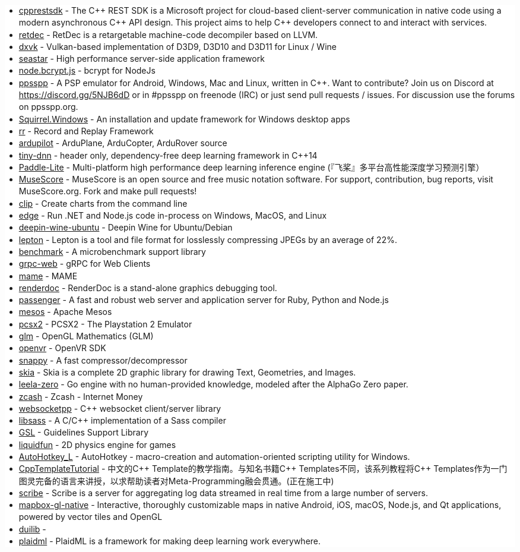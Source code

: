 - [cpprestsdk](https://github.com/microsoft/cpprestsdk) - The C++ REST SDK is a Microsoft project for cloud-based client-server communication in native code using a modern asynchronous C++ API design. This project aims to help C++ developers connect to and interact with services.
- [retdec](https://github.com/avast/retdec) - RetDec is a retargetable machine-code decompiler based on LLVM.
- [dxvk](https://github.com/doitsujin/dxvk) - Vulkan-based implementation of D3D9, D3D10 and D3D11 for Linux / Wine
- [seastar](https://github.com/scylladb/seastar) - High performance server-side application framework
- [node.bcrypt.js](https://github.com/kelektiv/node.bcrypt.js) - bcrypt for NodeJs
- [ppsspp](https://github.com/hrydgard/ppsspp) - A PSP emulator for Android, Windows, Mac and Linux, written in C++. Want to contribute? Join us on Discord at https://discord.gg/5NJB6dD or in #ppsspp on freenode (IRC) or just send pull requests / issues. For discussion use the forums on ppsspp.org.
- [Squirrel.Windows](https://github.com/Squirrel/Squirrel.Windows) - An installation and update framework for Windows desktop apps
- [rr](https://github.com/mozilla/rr) - Record and Replay Framework
- [ardupilot](https://github.com/ArduPilot/ardupilot) - ArduPlane, ArduCopter, ArduRover source
- [tiny-dnn](https://github.com/tiny-dnn/tiny-dnn) - header only, dependency-free deep learning framework in C++14
- [Paddle-Lite](https://github.com/PaddlePaddle/Paddle-Lite) - Multi-platform high performance  deep learning inference engine (『飞桨』多平台高性能深度学习预测引擎）
- [MuseScore](https://github.com/musescore/MuseScore) - MuseScore is an open source and free music notation software. For support, contribution, bug reports, visit MuseScore.org. Fork and make pull requests!
- [clip](https://github.com/asmuth/clip) - Create charts from the command line
- [edge](https://github.com/tjanczuk/edge) - Run .NET and Node.js code in-process on Windows, MacOS, and Linux
- [deepin-wine-ubuntu](https://github.com/wszqkzqk/deepin-wine-ubuntu) - Deepin Wine for Ubuntu/Debian
- [lepton](https://github.com/dropbox/lepton) - Lepton is a tool and file format for losslessly compressing JPEGs by an average of 22%.
- [benchmark](https://github.com/google/benchmark) - A microbenchmark support library
- [grpc-web](https://github.com/grpc/grpc-web) - gRPC for Web Clients
- [mame](https://github.com/mamedev/mame) - MAME
- [renderdoc](https://github.com/baldurk/renderdoc) - RenderDoc is a stand-alone graphics debugging tool.
- [passenger](https://github.com/phusion/passenger) - A fast and robust web server and application server for Ruby, Python and Node.js
- [mesos](https://github.com/apache/mesos) - Apache Mesos
- [pcsx2](https://github.com/PCSX2/pcsx2) - PCSX2 - The Playstation 2 Emulator
- [glm](https://github.com/g-truc/glm) - OpenGL Mathematics (GLM)
- [openvr](https://github.com/ValveSoftware/openvr) - OpenVR SDK
- [snappy](https://github.com/google/snappy) - A fast compressor/decompressor
- [skia](https://github.com/google/skia) - Skia is a complete 2D graphic library for drawing Text, Geometries, and Images.
- [leela-zero](https://github.com/leela-zero/leela-zero) - Go engine with no human-provided knowledge, modeled after the AlphaGo Zero paper.
- [zcash](https://github.com/zcash/zcash) - Zcash - Internet Money
- [websocketpp](https://github.com/zaphoyd/websocketpp) - C++ websocket client/server library
- [libsass](https://github.com/sass/libsass) - A C/C++ implementation of a Sass compiler
- [GSL](https://github.com/microsoft/GSL) - Guidelines Support Library
- [liquidfun](https://github.com/google/liquidfun) - 2D physics engine for games
- [AutoHotkey_L](https://github.com/Lexikos/AutoHotkey_L) - AutoHotkey - macro-creation and automation-oriented scripting utility for Windows.
- [CppTemplateTutorial](https://github.com/wuye9036/CppTemplateTutorial) - 中文的C++ Template的教学指南。与知名书籍C++ Templates不同，该系列教程将C++ Templates作为一门图灵完备的语言来讲授，以求帮助读者对Meta-Programming融会贯通。(正在施工中)
- [scribe](https://github.com/facebookarchive/scribe) - Scribe is a server for aggregating log data streamed in real time from a large number of servers.
- [mapbox-gl-native](https://github.com/mapbox/mapbox-gl-native) - Interactive, thoroughly customizable maps in native Android, iOS, macOS, Node.js, and Qt applications, powered by vector tiles and OpenGL
- [duilib](https://github.com/duilib/duilib) - 
- [plaidml](https://github.com/plaidml/plaidml) - PlaidML is a framework for making deep learning work everywhere.